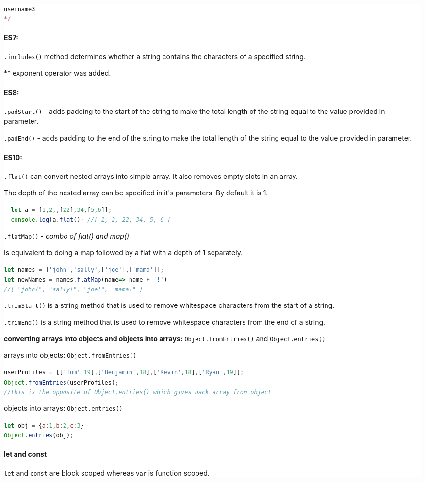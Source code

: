 ```js
username3
*/
```
#### ES7:
`.includes()` method determines whether a string contains the characters of a specified string.

** exponent operator was added. 

#### ES8:
`.padStart()` - adds padding to the start of the string to make the total length of the string equal to the value provided in parameter.

`.padEnd()` - adds padding to the end of the string to make the total length of the string equal to the value provided in parameter.

#### ES10:
`.flat()` can convert nested arrays into simple array. It also removes empty slots in an array.

The depth of the nested array can be specified in it's parameters. By default it is 1.
```js
  let a = [1,2,,[22],34,[5,6]];
  console.log(a.flat()) //[ 1, 2, 22, 34, 5, 6 ]
```

`.flatMap()` - *combo of flat() and map()*

Is equivalent to doing a map followed by a flat with a depth of 1 separately.
```js
let names = ['john','sally',['joe'],['mama']];
let newNames = names.flatMap(name=> name + '!')
//[ "john!", "sally!", "joe!", "mama!" ]
```
`.trimStart()` is a string method that is used to remove whitespace characters from the start of a string. 

`.trimEnd()` is a string method that is used to remove whitespace characters from the end of a string. 

**converting arrays into objects and objects into arrays:** `Object.fromEntries()` and `Object.entries()`

arrays into objects: `Object.fromEntries()`
```js
userProfiles = [['Tom',19],['Benjamin',18],['Kevin',18],['Ryan',19]];
Object.fromEntries(userProfiles); 
//this is the opposite of Object.entries() which gives back array from object
```
objects into arrays: `Object.entries()`
```js
let obj = {a:1,b:2,c:3}
Object.entries(obj);
```

#### let and const
`let` and `const` are block scoped whereas `var` is function scoped.


  [name]: 'Wick',